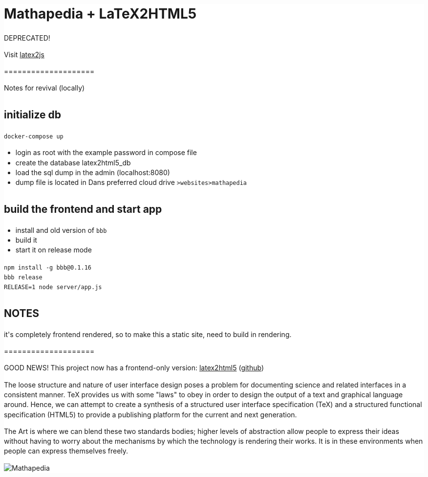 Mathapedia + LaTeX2HTML5
====================


DEPRECATED!

Visit [latex2js](http://latex2js.com)

====================


Notes for revival (locally)

## initialize db

```
docker-compose up 
```

* login as root with the example password in compose file
* create the database latex2html5_db
* load the sql dump in the admin (localhost:8080)
* dump file is located in Dans preferred cloud drive `>websites>mathapedia`

## build the frontend and start app

* install and old version of `bbb`
* build it
* start it on release mode

```
npm install -g bbb@0.1.16
bbb release
RELEASE=1 node server/app.js
```

## NOTES

it's completely frontend rendered, so to make this a static site, need to build in rendering.


====================


GOOD NEWS! This project now has a frontend-only version: [latex2html5](http://latex2html5.com) ([github](https://github.com/Mathapedia/LaTeX2HTML5))

The loose structure and nature of user interface design poses a problem for documenting science and related interfaces in a consistent manner. TeX provides us with some "laws" to obey in order to design the output of a text and graphical language around. Hence, we can attempt to create a synthesis of a structured user interface specification (TeX) and a structured functional specification (HTML5) to provide a publishing platform for the current and next generation.

The Art is where we can blend these two standards bodies; higher levels of abstraction allow people to express their ideas without having to worry about the mechanisms by which the technology is rendering their works. It is in these environments when people can express themselves freely.

![Mathapedia](https://mathapedia.com/app/assets/img/photo.png)
